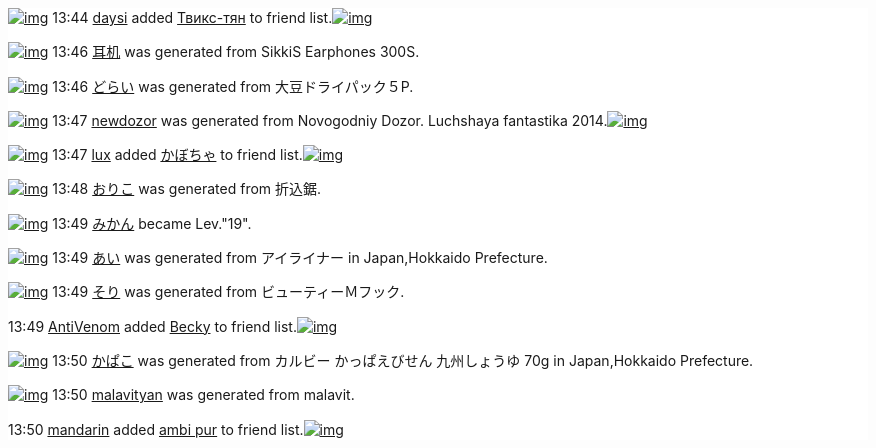 [![img](http://kacdn08.appspot.com/4618867422789632/12d3.jpg)](http://www.barcodekanojo.com/user/439356/daysi) 13:44 [daysi](http://www.barcodekanojo.com/user/439356/daysi) added [Твикс-тян](http://www.barcodekanojo.com/kanojo/2709711/%D0%A2%D0%B2%D0%B8%D0%BA%D1%81-%D1%82%D1%8F%D0%BD) to friend list.[![img](http://img801.imageshack.us/img801/8621/xdvf.png)](http://www.barcodekanojo.com/kanojo/2709711/%D0%A2%D0%B2%D0%B8%D0%BA%D1%81-%D1%82%D1%8F%D0%BD)

[![img](http://img838.imageshack.us/img838/9899/cmli.png)](http://www.barcodekanojo.com/kanojo/2800470/%E8%80%B3%E6%9C%BA) 13:46 [耳机](http://www.barcodekanojo.com/kanojo/2800470/%E8%80%B3%E6%9C%BA) was generated from SikkiS Earphones 300S.

[![img](http://kacdn10.appspot.com/5212882069356544/63e9.png)](http://www.barcodekanojo.com/kanojo/2800471/%E3%81%A9%E3%82%89%E3%81%84) 13:46 [どらい](http://www.barcodekanojo.com/kanojo/2800471/%E3%81%A9%E3%82%89%E3%81%84) was generated from 大豆ドライパック５P.

[![img](http://kacdn07.appspot.com/4562098155683840/8b40.png)](http://www.barcodekanojo.com/kanojo/2800472/newdozor) 13:47 [newdozor](http://www.barcodekanojo.com/kanojo/2800472/newdozor) was generated from Novogodniy Dozor. Luchshaya fantastika 2014.[![img](http://kacdn08.appspot.com/6046827816157184/2679.jpg)](http://www.barcodekanojo.com/product_images/barcode/5371950/1392266800/Novogodniy%20Dozor.%20Luchshaya%20fantastika%202014.jpg)

[![img](http://img585.imageshack.us/img585/9904/ll05.jpg)](http://www.barcodekanojo.com/user/258782/lux) 13:47 [lux](http://www.barcodekanojo.com/user/258782/lux) added [かぼちゃ](http://www.barcodekanojo.com/kanojo/1857449/%E3%81%8B%E3%81%BC%E3%81%A1%E3%82%83) to friend list.[![img](http://kacdn03.appspot.com/5576901485658112/c84a.png)](http://www.barcodekanojo.com/kanojo/1857449/%E3%81%8B%E3%81%BC%E3%81%A1%E3%82%83)

[![img](http://kacdn01.appspot.com/6002843056078848/e7d91.png)](http://www.barcodekanojo.com/kanojo/2800473/%E3%81%8A%E3%82%8A%E3%81%93) 13:48 [おりこ](http://www.barcodekanojo.com/kanojo/2800473/%E3%81%8A%E3%82%8A%E3%81%93) was generated from 折込鋸.

[![img](http://kacdn07.appspot.com/5010837546729472/02e6.jpg)](http://www.barcodekanojo.com/user/427368/%E3%81%BF%E3%81%8B%E3%82%93) 13:49 [みかん](http://www.barcodekanojo.com/user/427368/%E3%81%BF%E3%81%8B%E3%82%93) became Lev."19".

[![img](http://img844.imageshack.us/img844/1168/nxwd.png)](http://www.barcodekanojo.com/kanojo/2800474/%E3%81%82%E3%81%84) 13:49 [あい](http://www.barcodekanojo.com/kanojo/2800474/%E3%81%82%E3%81%84) was generated from アイライナー in Japan,Hokkaido Prefecture.

[![img](http://kacdn06.appspot.com/6457009272520704/c14e.png)](http://www.barcodekanojo.com/kanojo/2800475/%E3%81%9D%E3%82%8A) 13:49 [そり](http://www.barcodekanojo.com/kanojo/2800475/%E3%81%9D%E3%82%8A) was generated from ビューティーＭフック.

13:49 [AntiVenom](http://www.barcodekanojo.com/user/439176/AntiVenom) added [Becky](http://www.barcodekanojo.com/kanojo/2701429/Becky) to friend list.[![img](http://img546.imageshack.us/img546/7500/tr30.png)](http://www.barcodekanojo.com/kanojo/2701429/Becky)

[![img](http://img703.imageshack.us/img703/125/1htz.png)](http://www.barcodekanojo.com/kanojo/2800476/%E3%81%8B%E3%81%B1%E3%81%93) 13:50 [かぱこ](http://www.barcodekanojo.com/kanojo/2800476/%E3%81%8B%E3%81%B1%E3%81%93) was generated from カルビー かっぱえびせん 九州しょうゆ 70g in Japan,Hokkaido Prefecture.

[![img](http://kacdn09.appspot.com/5935021227507712/1d86.png)](http://www.barcodekanojo.com/kanojo/2800477/malavityan) 13:50 [malavityan](http://www.barcodekanojo.com/kanojo/2800477/malavityan) was generated from malavit.

13:50 [mandarin](http://www.barcodekanojo.com/user/438214/mandarin) added [ambi pur](http://www.barcodekanojo.com/kanojo/2638595/ambi%20pur) to friend list.[![img](http://kacdn05.appspot.com/4524928434962432/bf35.png)](http://www.barcodekanojo.com/kanojo/2638595/ambi%20pur)
